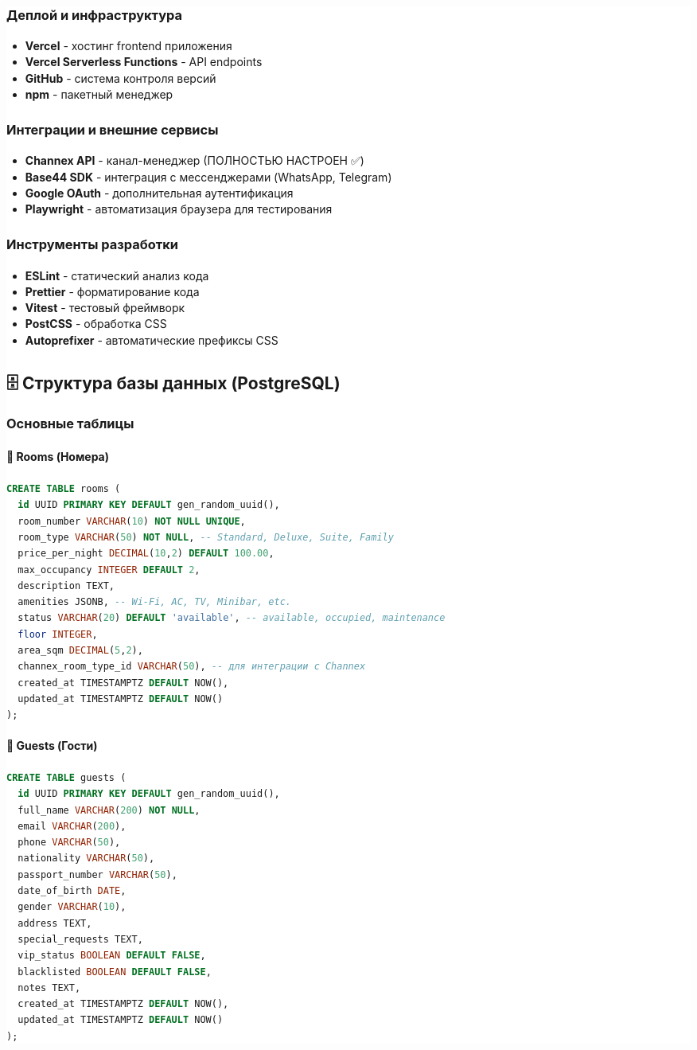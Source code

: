 ### Деплой и инфраструктура
- **Vercel** - хостинг frontend приложения
- **Vercel Serverless Functions** - API endpoints
- **GitHub** - система контроля версий
- **npm** - пакетный менеджер

### Интеграции и внешние сервисы
- **Channex API** - канал-менеджер (ПОЛНОСТЬЮ НАСТРОЕН ✅)
- **Base44 SDK** - интеграция с мессенджерами (WhatsApp, Telegram)
- **Google OAuth** - дополнительная аутентификация
- **Playwright** - автоматизация браузера для тестирования

### Инструменты разработки
- **ESLint** - статический анализ кода
- **Prettier** - форматирование кода
- **Vitest** - тестовый фреймворк
- **PostCSS** - обработка CSS
- **Autoprefixer** - автоматические префиксы CSS

## 🗄️ Структура базы данных (PostgreSQL)

### Основные таблицы

#### 🏨 Rooms (Номера)
```sql
CREATE TABLE rooms (
  id UUID PRIMARY KEY DEFAULT gen_random_uuid(),
  room_number VARCHAR(10) NOT NULL UNIQUE,
  room_type VARCHAR(50) NOT NULL, -- Standard, Deluxe, Suite, Family
  price_per_night DECIMAL(10,2) DEFAULT 100.00,
  max_occupancy INTEGER DEFAULT 2,
  description TEXT,
  amenities JSONB, -- Wi-Fi, AC, TV, Minibar, etc.
  status VARCHAR(20) DEFAULT 'available', -- available, occupied, maintenance
  floor INTEGER,
  area_sqm DECIMAL(5,2),
  channex_room_type_id VARCHAR(50), -- для интеграции с Channex
  created_at TIMESTAMPTZ DEFAULT NOW(),
  updated_at TIMESTAMPTZ DEFAULT NOW()
);
```

#### 👤 Guests (Гости)
```sql
CREATE TABLE guests (
  id UUID PRIMARY KEY DEFAULT gen_random_uuid(),
  full_name VARCHAR(200) NOT NULL,
  email VARCHAR(200),
  phone VARCHAR(50),
  nationality VARCHAR(50),
  passport_number VARCHAR(50),
  date_of_birth DATE,
  gender VARCHAR(10),
  address TEXT,
  special_requests TEXT,
  vip_status BOOLEAN DEFAULT FALSE,
  blacklisted BOOLEAN DEFAULT FALSE,
  notes TEXT,
  created_at TIMESTAMPTZ DEFAULT NOW(),
  updated_at TIMESTAMPTZ DEFAULT NOW()
);
```

